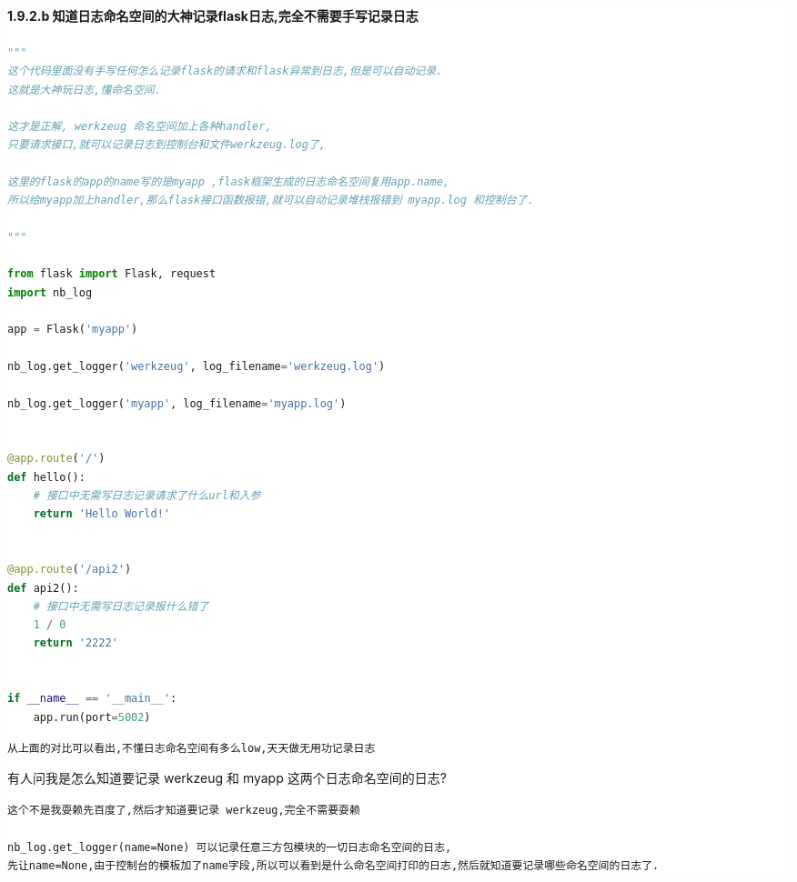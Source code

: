 #### 1.9.2.b  知道日志命名空间的大神记录flask日志,完全不需要手写记录日志
```python
"""
这个代码里面没有手写任何怎么记录flask的请求和flask异常到日志,但是可以自动记录.
这就是大神玩日志,懂命名空间.

这才是正解, werkzeug 命名空间加上各种handler,
只要请求接口,就可以记录日志到控制台和文件werkzeug.log了,

这里的flask的app的name写的是myapp ,flask框架生成的日志命名空间复用app.name,
所以给myapp加上handler,那么flask接口函数报错,就可以自动记录堆栈报错到 myapp.log 和控制台了.

"""

from flask import Flask, request
import nb_log

app = Flask('myapp')

nb_log.get_logger('werkzeug', log_filename='werkzeug.log')

nb_log.get_logger('myapp', log_filename='myapp.log')


@app.route('/')
def hello():
    # 接口中无需写日志记录请求了什么url和入参
    return 'Hello World!'


@app.route('/api2')
def api2():
    # 接口中无需写日志记录报什么错了
    1 / 0
    return '2222'


if __name__ == '__main__':
    app.run(port=5002)
```

```
从上面的对比可以看出,不懂日志命名空间有多么low,天天做无用功记录日志
```

有人问我是怎么知道要记录 werkzeug 和 myapp 这两个日志命名空间的日志?

```
这个不是我耍赖先百度了,然后才知道要记录 werkzeug,完全不需要耍赖

nb_log.get_logger(name=None) 可以记录任意三方包模块的一切日志命名空间的日志,
先让name=None,由于控制台的模板加了name字段,所以可以看到是什么命名空间打印的日志,然后就知道要记录哪些命名空间的日志了.
```
